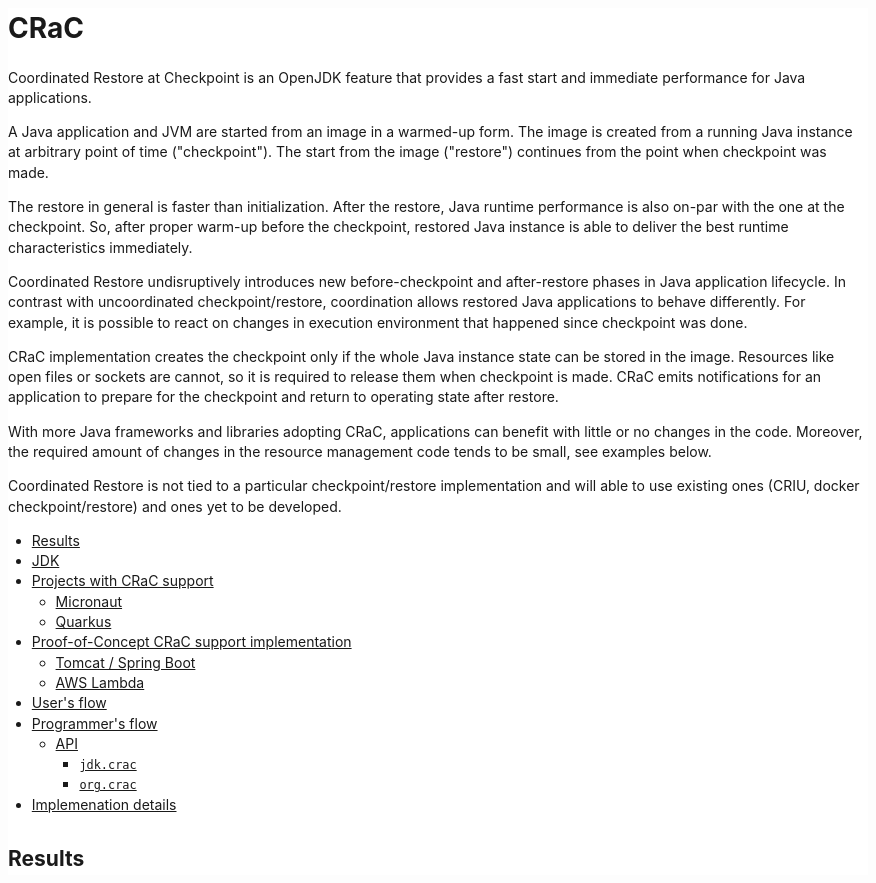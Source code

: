 # CRaC

Coordinated Restore at Checkpoint is an OpenJDK feature that provides a fast start and immediate performance for Java applications.

A Java application and JVM are started from an image in a warmed-up form.
The image is created from a running Java instance at arbitrary point of time ("checkpoint").
The start from the image ("restore") continues from the point when checkpoint was made.

The restore in general is faster than initialization.
After the restore, Java runtime performance is also on-par with the one at the checkpoint.
So, after proper warm-up before the checkpoint, restored Java instance is able to deliver the best runtime characteristics immediately.

Coordinated Restore undisruptively introduces new before-checkpoint and after-restore phases in Java application lifecycle.
In contrast with uncoordinated checkpoint/restore, coordination allows restored Java applications to behave differently.
For example, it is possible to react on changes in execution environment that happened since checkpoint was done.

CRaC implementation creates the checkpoint only if the whole Java instance state can be stored in the image.
Resources like open files or sockets are cannot, so it is required to release them when checkpoint is made.
CRaC emits notifications for an application to prepare for the checkpoint and return to operating state after restore.

With more Java frameworks and libraries adopting CRaC, applications can benefit with little or no changes in the code.
Moreover, the required amount of changes in the resource management code tends to be small, see examples below.

Coordinated Restore is not tied to a particular checkpoint/restore implementation and will able to use existing ones (CRIU, docker checkpoint/restore) and ones yet to be developed.

* [Results](#results)
* [JDK](#jdk)
* [Projects with CRaC support](#projects-with-crac-support)
  * [Micronaut](#micronaut)
  * [Quarkus](#quarkus)
* [Proof-of-Concept CRaC support implementation](#proof-of-concept-crac-support-implementation)
  * [Tomcat / Spring Boot](#tomcat--spring-boot)
  * [AWS Lambda](#aws-lambda)
* [User's flow](#users-flow)
* [Programmer's flow](#programmers-flow)
  * [API](#api)
    * [`jdk.crac`](#jdkcrac)
    * [`org.crac`](#orgcrac)
* [Implemenation details](#implemenation-details)

## Results
